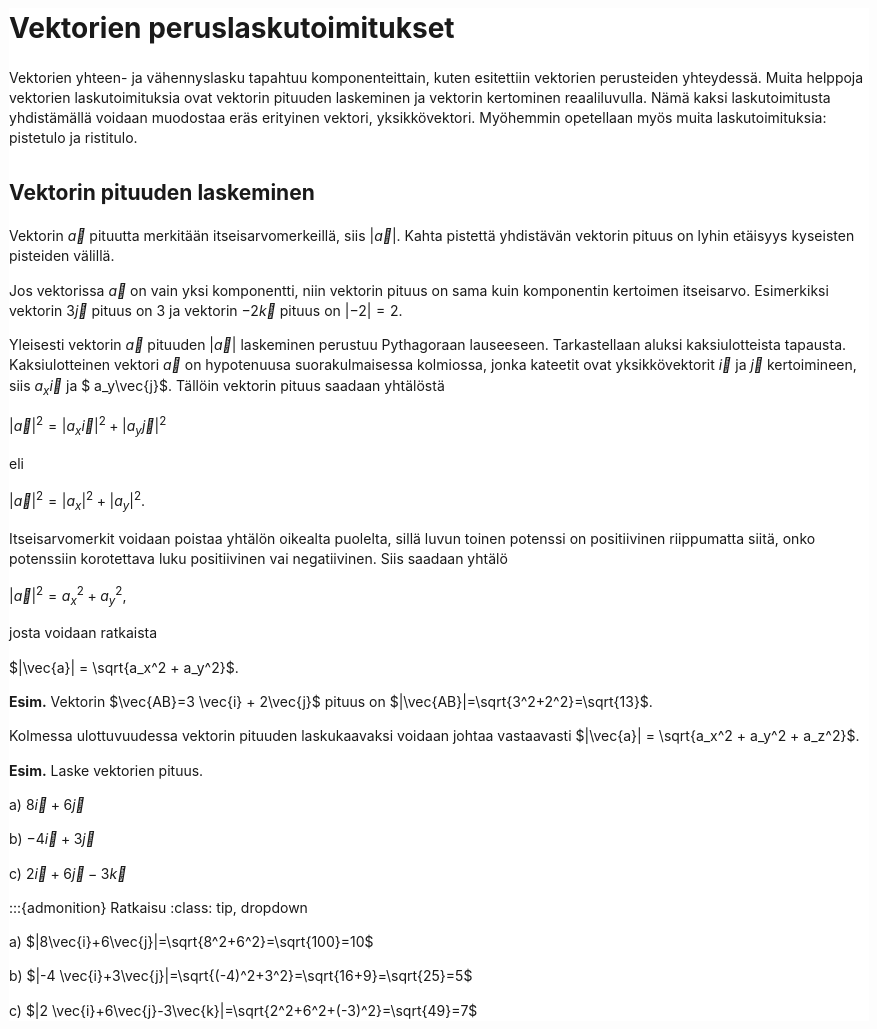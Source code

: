 # Vektorien peruslaskutoimitukset

Vektorien yhteen- ja vähennyslasku tapahtuu komponenteittain, kuten esitettiin vektorien perusteiden yhteydessä. Muita helppoja vektorien laskutoimituksia ovat vektorin pituuden laskeminen ja vektorin kertominen reaaliluvulla. Nämä kaksi laskutoimitusta yhdistämällä voidaan muodostaa eräs erityinen vektori, yksikkövektori. Myöhemmin opetellaan myös muita laskutoimituksia: pistetulo ja ristitulo.

## Vektorin pituuden laskeminen

Vektorin $\vec{a}$ pituutta merkitään itseisarvomerkeillä, siis $|\vec{a}|$. Kahta pistettä yhdistävän vektorin pituus on lyhin etäisyys kyseisten pisteiden välillä.

Jos vektorissa $\vec{a}$ on vain yksi komponentti, niin vektorin pituus on sama kuin komponentin kertoimen itseisarvo. Esimerkiksi vektorin $3\vec{j}$ pituus on 3 ja vektorin $-2 \vec{k}$ pituus on $|-2|=2$.

Yleisesti vektorin $\vec{a}$ pituuden $|\vec{a}|$ laskeminen perustuu Pythagoraan lauseeseen. Tarkastellaan aluksi kaksiulotteista tapausta. Kaksiulotteinen vektori $\vec{a}$ on hypotenuusa suorakulmaisessa kolmiossa, jonka kateetit ovat yksikkövektorit $\vec{i}$ ja $\vec{j}$ kertoimineen, siis $a_x \vec{i}$ ja $ a_y\vec{j}$. Tällöin vektorin pituus saadaan yhtälöstä

$|\vec{a}|^2 = |a_x \vec{i}|^2 + |a_y \vec{j}|^2$ 

eli

$|\vec{a}|^2 = |a_x|^2 + |a_y|^2$.

Itseisarvomerkit voidaan poistaa yhtälön oikealta puolelta, sillä luvun toinen potenssi on positiivinen riippumatta siitä, onko potenssiin korotettava luku positiivinen vai negatiivinen. Siis saadaan yhtälö

$|\vec{a}|^2 = a_x^2 + a_y^2$,

josta voidaan ratkaista

$|\vec{a}| = \sqrt{a_x^2 + a_y^2}$.

**Esim.** Vektorin $\vec{AB}=3 \vec{i} + 2\vec{j}$ pituus on $|\vec{AB}|=\sqrt{3^2+2^2}=\sqrt{13}$.

Kolmessa ulottuvuudessa vektorin pituuden laskukaavaksi voidaan johtaa vastaavasti $|\vec{a}| = \sqrt{a_x^2 + a_y^2 + a_z^2}$.

**Esim.** Laske vektorien pituus.

a) $8 \vec{i} + 6 \vec{j}$

b) $-4 \vec{i} + 3 \vec{j}$

c) $2 \vec{i} + 6 \vec{j} - 3 \vec{k}$

:::{admonition} Ratkaisu
:class: tip, dropdown

a) $|8\vec{i}+6\vec{j}|=\sqrt{8^2+6^2}=\sqrt{100}=10$

b) $|-4 \vec{i}+3\vec{j}|=\sqrt{(-4)^2+3^2}=\sqrt{16+9}=\sqrt{25}=5$

c) $|2 \vec{i}+6\vec{j}-3\vec{k}|=\sqrt{2^2+6^2+(-3)^2}=\sqrt{49}=7$
